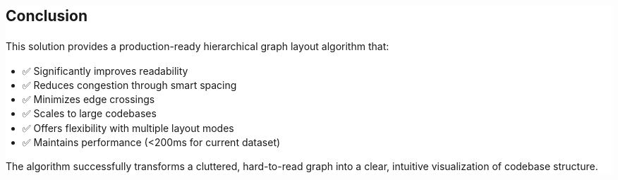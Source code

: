 ## Conclusion

This solution provides a production-ready hierarchical graph layout algorithm that:
- ✅ Significantly improves readability
- ✅ Reduces congestion through smart spacing
- ✅ Minimizes edge crossings
- ✅ Scales to large codebases
- ✅ Offers flexibility with multiple layout modes
- ✅ Maintains performance (<200ms for current dataset)

The algorithm successfully transforms a cluttered, hard-to-read graph into a clear, intuitive visualization of codebase structure.
